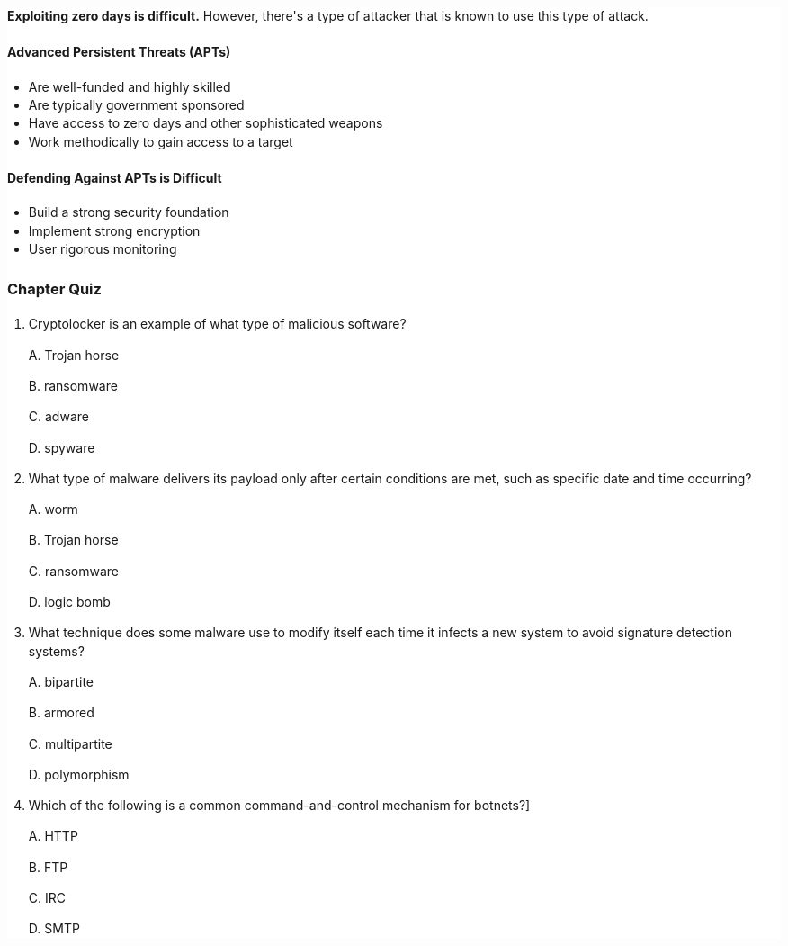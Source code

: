 **Exploiting zero days is difficult.** However, there's a type of attacker that is known to use this type of attack.

#### Advanced Persistent Threats (APTs)

- Are well-funded and highly skilled
- Are typically government sponsored
- Have access to zero days and other sophisticated weapons
- Work methodically to  gain access to a target

#### Defending Against APTs is Difficult

- Build a strong security foundation
- Implement strong encryption
- User rigorous monitoring



### Chapter Quiz

1. Cryptolocker is an example of what type of malicious software?

   A. Trojan horse

   B. ransomware

   C. adware

   D. spyware

2. What type of malware delivers its payload only after certain conditions are met, such as specific date and time occurring?

   A. worm

   B. Trojan horse

   C. ransomware

   D. logic bomb

3. What technique does some malware use to modify itself each time it infects a new system to avoid signature detection systems?

   A. bipartite

   B. armored

   C. multipartite

   D. polymorphism

4. Which of the following is a common command-and-control mechanism for botnets?]

   A. HTTP

   B. FTP

   C. IRC

   D. SMTP
